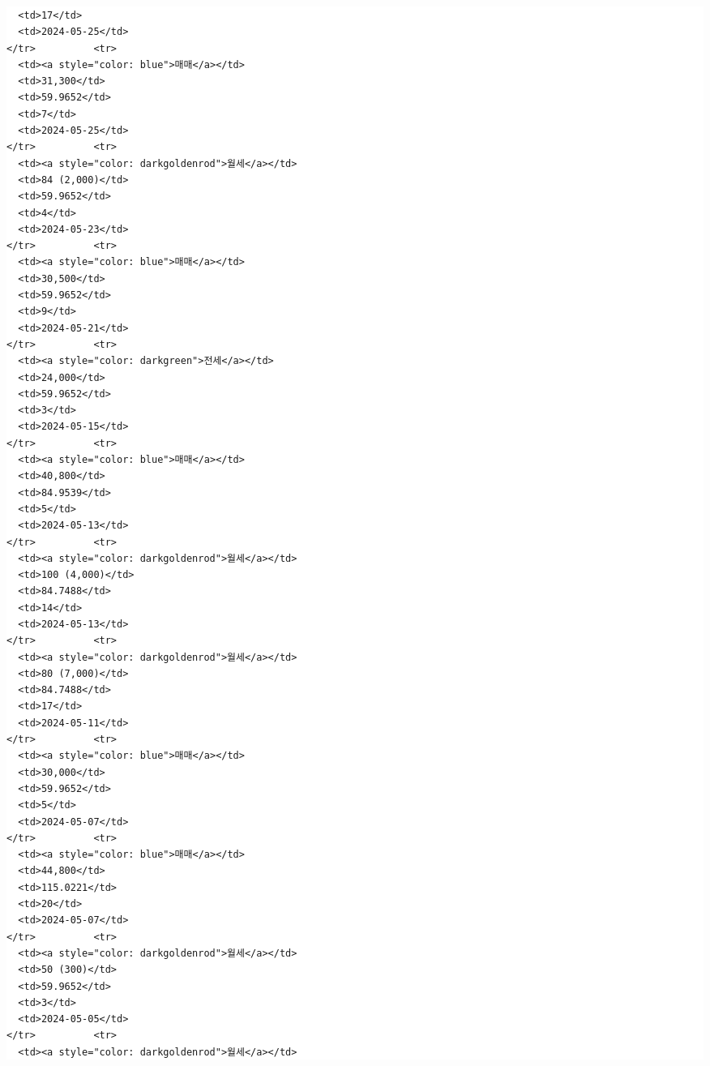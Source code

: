       <td>17</td>
      <td>2024-05-25</td>
    </tr>          <tr>
      <td><a style="color: blue">매매</a></td>
      <td>31,300</td>
      <td>59.9652</td>
      <td>7</td>
      <td>2024-05-25</td>
    </tr>          <tr>
      <td><a style="color: darkgoldenrod">월세</a></td>
      <td>84 (2,000)</td>
      <td>59.9652</td>
      <td>4</td>
      <td>2024-05-23</td>
    </tr>          <tr>
      <td><a style="color: blue">매매</a></td>
      <td>30,500</td>
      <td>59.9652</td>
      <td>9</td>
      <td>2024-05-21</td>
    </tr>          <tr>
      <td><a style="color: darkgreen">전세</a></td>
      <td>24,000</td>
      <td>59.9652</td>
      <td>3</td>
      <td>2024-05-15</td>
    </tr>          <tr>
      <td><a style="color: blue">매매</a></td>
      <td>40,800</td>
      <td>84.9539</td>
      <td>5</td>
      <td>2024-05-13</td>
    </tr>          <tr>
      <td><a style="color: darkgoldenrod">월세</a></td>
      <td>100 (4,000)</td>
      <td>84.7488</td>
      <td>14</td>
      <td>2024-05-13</td>
    </tr>          <tr>
      <td><a style="color: darkgoldenrod">월세</a></td>
      <td>80 (7,000)</td>
      <td>84.7488</td>
      <td>17</td>
      <td>2024-05-11</td>
    </tr>          <tr>
      <td><a style="color: blue">매매</a></td>
      <td>30,000</td>
      <td>59.9652</td>
      <td>5</td>
      <td>2024-05-07</td>
    </tr>          <tr>
      <td><a style="color: blue">매매</a></td>
      <td>44,800</td>
      <td>115.0221</td>
      <td>20</td>
      <td>2024-05-07</td>
    </tr>          <tr>
      <td><a style="color: darkgoldenrod">월세</a></td>
      <td>50 (300)</td>
      <td>59.9652</td>
      <td>3</td>
      <td>2024-05-05</td>
    </tr>          <tr>
      <td><a style="color: darkgoldenrod">월세</a></td>